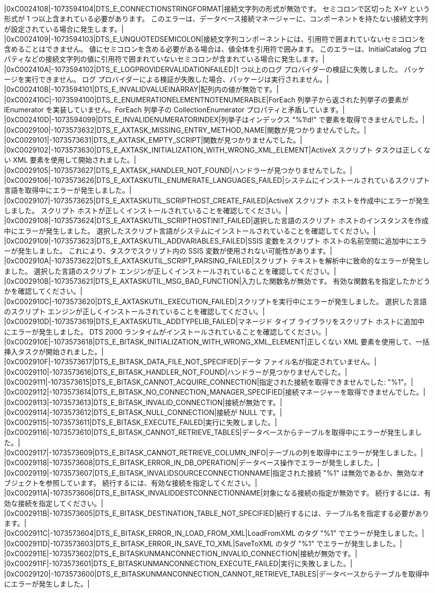 |0xC0024108|-1073594104|DTS_E_CONNECTIONSTRINGFORMAT|接続文字列の形式が無効です。 セミコロンで区切った X=Y という形式が 1 つ以上含まれている必要があります。 このエラーは、データベース接続マネージャーに、コンポーネントを持たない接続文字列が設定されている場合に発生します。|  
|0xC0024109|-1073594103|DTS_E_UNQUOTEDSEMICOLON|接続文字列コンポーネントには、引用符で囲まれていないセミコロンを含めることはできません。 値にセミコロンを含める必要がある場合は、値全体を引用符で囲みます。 このエラーは、InitialCatalog プロパティなどの接続文字列の値に引用符で囲まれていないセミコロンが含まれている場合に発生します。|  
|0xC002410A|-1073594102|DTS_E_LOGPROVIDERVALIDATIONFAILED|1 つ以上のログ プロバイダーの検証に失敗しました。 パッケージを実行できません。 ログ プロバイダーによる検証が失敗した場合、パッケージは実行されません。|  
|0xC002410B|-1073594101|DTS_E_INVALIDVALUEINARRAY|配列内の値が無効です。|  
|0xC002410C|-1073594100|DTS_E_ENUMERATIONELEMENTNOTENUMERABLE|ForEach 列挙子から返された列挙子の要素が IEnumerator を実装していません。ForEach 列挙子の CollectionEnumerator プロパティと矛盾しています。|  
|0xC002410D|-1073594099|DTS_E_INVALIDENUMERATORINDEX|列挙子はインデックス "%1!d!" で要素を取得できませんでした。|  
|0xC0029100|-1073573632|DTS_E_AXTASK_MISSING_ENTRY_METHOD_NAME|関数が見つかりませんでした。|  
|0xC0029101|-1073573631|DTS_E_AXTASK_EMPTY_SCRIPT|関数が見つかりませんでした。|  
|0xC0029102|-1073573630|DTS_E_AXTASK_INITIALIZATION_WITH_WRONG_XML_ELEMENT|ActiveX スクリプト タスクは正しくない XML 要素を使用して開始されました。|  
|0xC0029105|-1073573627|DTS_E_AXTASK_HANDLER_NOT_FOUND|ハンドラーが見つかりませんでした。|  
|0xC0029106|-1073573626|DTS_E_AXTASKUTIL_ENUMERATE_LANGUAGES_FAILED|システムにインストールされているスクリプト言語を取得中にエラーが発生しました。|  
|0xC0029107|-1073573625|DTS_E_AXTASKUTIL_SCRIPTHOST_CREATE_FAILED|ActiveX スクリプト ホストを作成中にエラーが発生しました。 スクリプト ホストが正しくインストールされていることを確認してください。|  
|0xC0029108|-1073573624|DTS_E_AXTASKUTIL_SCRIPTHOSTINIT_FAILED|選択した言語のスクリプト ホストのインスタンスを作成中にエラーが発生しました。 選択したスクリプト言語がシステムにインストールされていることを確認してください。|  
|0xC0029109|-1073573623|DTS_E_AXTASKUTIL_ADDVARIABLES_FAILED|SSIS 変数をスクリプト ホストの名前空間に追加中にエラーが発生しました。 これにより、タスクでスクリプト内の SSIS 変数が使用されない可能性があります。|  
|0xC002910A|-1073573622|DTS_E_AXTASKUTIL_SCRIPT_PARSING_FAILED|スクリプト テキストを解析中に致命的なエラーが発生しました。 選択した言語のスクリプト エンジンが正しくインストールされていることを確認してください。|  
|0xC002910B|-1073573621|DTS_E_AXTASKUTIL_MSG_BAD_FUNCTION|入力した関数名が無効です。 有効な関数名を指定したかどうかを確認してください。|  
|0xC002910C|-1073573620|DTS_E_AXTASKUTIL_EXECUTION_FAILED|スクリプトを実行中にエラーが発生しました。 選択した言語のスクリプト エンジンが正しくインストールされていることを確認してください。|  
|0xC002910D|-1073573619|DTS_E_AXTASKUTIL_ADDTYPELIB_FAILED|マネージド タイプ ライブラリをスクリプト ホストに追加中にエラーが発生しました。 DTS 2000 ランタイムがインストールされていることを確認してください。|  
|0xC002910E|-1073573618|DTS_E_BITASK_INITIALIZATION_WITH_WRONG_XML_ELEMENT|正しくない XML 要素を使用して、一括挿入タスクが開始されました。|  
|0xC002910F|-1073573617|DTS_E_BITASK_DATA_FILE_NOT_SPECIFIED|データ ファイル名が指定されていません。|  
|0xC0029110|-1073573616|DTS_E_BITASK_HANDLER_NOT_FOUND|ハンドラーが見つかりませんでした。|  
|0xC0029111|-1073573615|DTS_E_BITASK_CANNOT_ACQUIRE_CONNECTION|指定された接続を取得できませんでした: "%1"。|  
|0xC0029112|-1073573614|DTS_E_BITASK_NO_CONNECTION_MANAGER_SPECIFIED|接続マネージャーを取得できませんでした。|  
|0xC0029113|-1073573613|DTS_E_BITASK_INVALID_CONNECTION|接続が無効です。|  
|0xC0029114|-1073573612|DTS_E_BITASK_NULL_CONNECTION|接続が NULL です。|  
|0xC0029115|-1073573611|DTS_E_BITASK_EXECUTE_FAILED|実行に失敗しました。|  
|0xC0029116|-1073573610|DTS_E_BITASK_CANNOT_RETRIEVE_TABLES|データベースからテーブルを取得中にエラーが発生しました。|  
|0xC0029117|-1073573609|DTS_E_BITASK_CANNOT_RETRIEVE_COLUMN_INFO|テーブルの列を取得中にエラーが発生しました。|  
|0xC0029118|-1073573608|DTS_E_BITASK_ERROR_IN_DB_OPERATION|データベース操作でエラーが発生しました。|  
|0xC0029119|-1073573607|DTS_E_BITASK_INVALIDSOURCECONNECTIONNAME|指定された接続 "%1" は無効であるか、無効なオブジェクトを参照しています。 続行するには、有効な接続を指定してください。|  
|0xC002911A|-1073573606|DTS_E_BITASK_INVALIDDESTCONNECTIONNAME|対象になる接続の指定が無効です。 続行するには、有効な接続を指定してください。|  
|0xC002911B|-1073573605|DTS_E_BITASK_DESTINATION_TABLE_NOT_SPECIFIED|続行するには、テーブル名を指定する必要があります。|  
|0xC002911C|-1073573604|DTS_E_BITASK_ERROR_IN_LOAD_FROM_XML|LoadFromXML のタグ "%1" でエラーが発生しました。|  
|0xC002911D|-1073573603|DTS_E_BITASK_ERROR_IN_SAVE_TO_XML|SaveToXML のタグ "%1" でエラーが発生しました。|  
|0xC002911E|-1073573602|DTS_E_BITASKUNMANCONNECTION_INVALID_CONNECTION|接続が無効です。|  
|0xC002911F|-1073573601|DTS_E_BITASKUNMANCONNECTION_EXECUTE_FAILED|実行に失敗しました。|  
|0xC0029120|-1073573600|DTS_E_BITASKUNMANCONNECTION_CANNOT_RETRIEVE_TABLES|データベースからテーブルを取得中にエラーが発生しました。|  